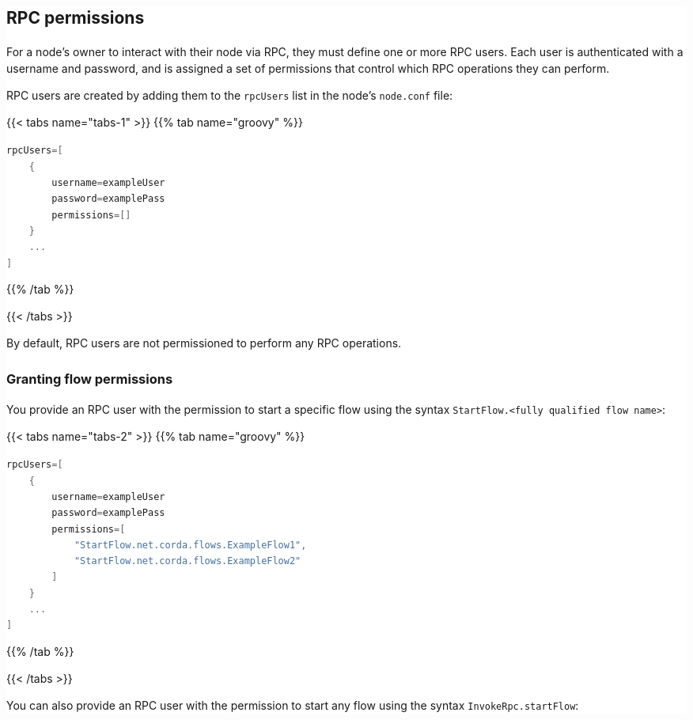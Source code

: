 
## RPC permissions

For a node’s owner to interact with their node via RPC, they must define one or more RPC users. Each user is
authenticated with a username and password, and is assigned a set of permissions that control which RPC operations they
can perform.

RPC users are created by adding them to the `rpcUsers` list in the node’s `node.conf` file:

{{< tabs name="tabs-1" >}}
{{% tab name="groovy" %}}
```groovy
rpcUsers=[
    {
        username=exampleUser
        password=examplePass
        permissions=[]
    }
    ...
]
```
{{% /tab %}}

{{< /tabs >}}

By default, RPC users are not permissioned to perform any RPC operations.


### Granting flow permissions

You provide an RPC user with the permission to start a specific flow using the syntax
`StartFlow.<fully qualified flow name>`:

{{< tabs name="tabs-2" >}}
{{% tab name="groovy" %}}
```groovy
rpcUsers=[
    {
        username=exampleUser
        password=examplePass
        permissions=[
            "StartFlow.net.corda.flows.ExampleFlow1",
            "StartFlow.net.corda.flows.ExampleFlow2"
        ]
    }
    ...
]
```
{{% /tab %}}

{{< /tabs >}}

You can also provide an RPC user with the permission to start any flow using the syntax
`InvokeRpc.startFlow`:
